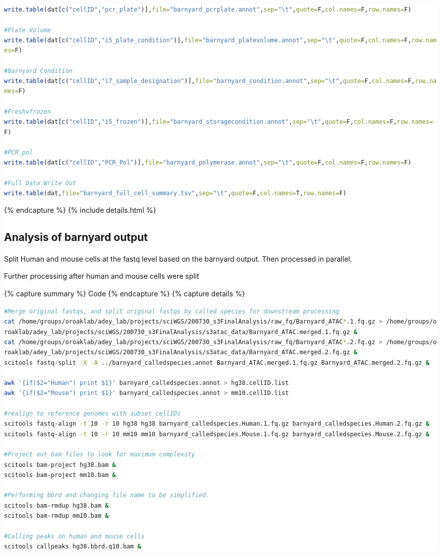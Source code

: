 ```R
write.table(dat[c("cellID","pcr_plate")],file="barnyard_pcrplate.annot",sep="\t",quote=F,col.names=F,row.names=F)

#Plate Volume
write.table(dat[c("cellID","i5_plate_condition")],file="barnyard_platevolume.annot",sep="\t",quote=F,col.names=F,row.names=F)

#Barnyard Condition
write.table(dat[c("cellID","i7_sample_designation")],file="barnyard_condition.annot",sep="\t",quote=F,col.names=F,row.names=F)

#Freshvfrozen
write.table(dat[c("cellID","i5_frozen")],file="barnyard_storagecondition.annot",sep="\t",quote=F,col.names=F,row.names=F)

#PCR_pol
write.table(dat[c("cellID","PCR_Pol")],file="barnyard_polymerase.annot",sep="\t",quote=F,col.names=F,row.names=F)

#Full Data Write Out
write.table(dat,file="barnyard_full_cell_summary.tsv",sep="\t",quote=F,col.names=T,row.names=F)

```
{% endcapture %} {% include details.html %} 


## Analysis of barnyard output

Split Human and mouse cells at the fastq level based on the barnyard output. Then processed in parallel.

Further processing after human and mouse cells were split


{% capture summary %} Code {% endcapture %} {% capture details %}  
```bash
#Merge original fastqs, and split original fastqs by called species for downstream processing
cat /home/groups/oroaklab/adey_lab/projects/sciWGS/200730_s3FinalAnalysis/raw_fq/Barnyard_ATAC*.1.fq.gz > /home/groups/oroaklab/adey_lab/projects/sciWGS/200730_s3FinalAnalysis/s3atac_data/Barnyard_ATAC.merged.1.fq.gz &
cat /home/groups/oroaklab/adey_lab/projects/sciWGS/200730_s3FinalAnalysis/raw_fq/Barnyard_ATAC*.2.fq.gz > /home/groups/oroaklab/adey_lab/projects/sciWGS/200730_s3FinalAnalysis/s3atac_data/Barnyard_ATAC.merged.2.fq.gz &
scitools fastq-split -X -A ../barnyard_calledspecies.annot Barnyard_ATAC.merged.1.fq.gz Barnyard_ATAC.merged.2.fq.gz &

awk '{if($2="Human") print $1}' barnyard_calledspecies.annot > hg38.cellID.list 
awk '{if($2="Mouse") print $1}' barnyard_calledspecies.annot > mm10.cellID.list

#realign to reference genomes with subset cellIDs
scitools fastq-align -t 10 -r 10 hg38 hg38 barnyard_calledspecies.Human.1.fq.gz barnyard_calledspecies.Human.2.fq.gz &
scitools fastq-align -t 10 -r 10 mm10 mm10 barnyard_calledspecies.Mouse.1.fq.gz barnyard_calledspecies.Mouse.2.fq.gz &

#Project out bam files to look for maximum complexity
scitools bam-project hg38.bam &
scitools bam-project mm10.bam &

#Performing bbrd and changing file name to be simplified.
scitools bam-rmdup hg38.bam &
scitools bam-rmdup mm10.bam &
  
#Calling peaks on human and mouse cells
scitools callpeaks hg38.bbrd.q10.bam &
```